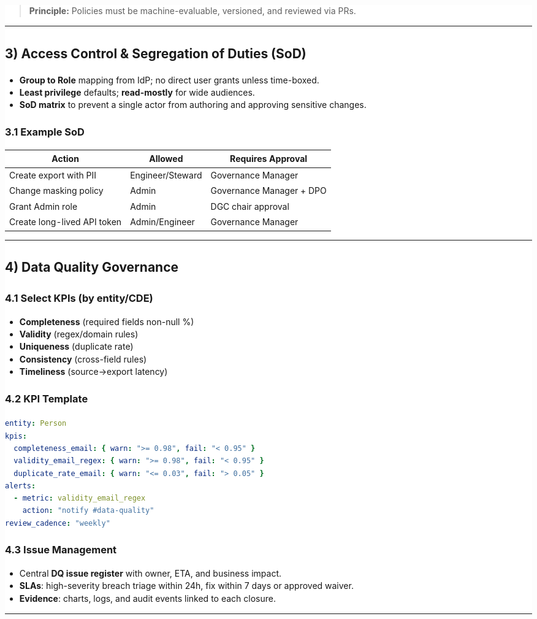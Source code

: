 > **Principle:** Policies must be machine-evaluable, versioned, and reviewed via PRs.

---

## 3) Access Control & Segregation of Duties (SoD)

- **Group to Role** mapping from IdP; no direct user grants unless time-boxed.  
- **Least privilege** defaults; **read-mostly** for wide audiences.  
- **SoD matrix** to prevent a single actor from authoring and approving sensitive changes.

### 3.1 Example SoD
| Action | Allowed | Requires Approval |
|---|---|---|
| Create export with PII | Engineer/Steward | Governance Manager |
| Change masking policy | Admin | Governance Manager + DPO |
| Grant Admin role | Admin | DGC chair approval |
| Create long-lived API token | Admin/Engineer | Governance Manager |

---

## 4) Data Quality Governance

### 4.1 Select KPIs (by entity/CDE)
- **Completeness** (required fields non-null %)  
- **Validity** (regex/domain rules)  
- **Uniqueness** (duplicate rate)  
- **Consistency** (cross-field rules)  
- **Timeliness** (source→export latency)

### 4.2 KPI Template
```yaml
entity: Person
kpis:
  completeness_email: { warn: ">= 0.98", fail: "< 0.95" }
  validity_email_regex: { warn: ">= 0.98", fail: "< 0.95" }
  duplicate_rate_email: { warn: "<= 0.03", fail: "> 0.05" }
alerts:
  - metric: validity_email_regex
    action: "notify #data-quality"
review_cadence: "weekly"
```

### 4.3 Issue Management
- Central **DQ issue register** with owner, ETA, and business impact.  
- **SLAs**: high-severity breach triage within 24h, fix within 7 days or approved waiver.  
- **Evidence**: charts, logs, and audit events linked to each closure.

---
